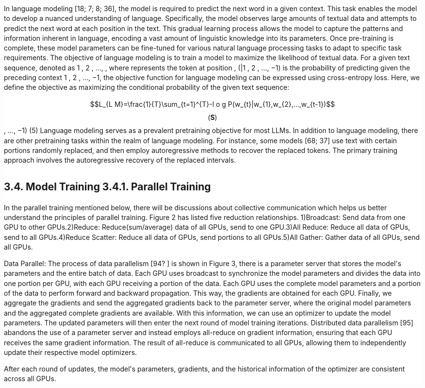 In language modeling [18; 7; 8; 36], the model is required to predict the next word in a given context. This task enables the model to develop a nuanced understanding of language. Specifically, the model observes large amounts of textual data and attempts to predict the next word at each position in the text. This gradual learning process allows the model to capture the patterns and information inherent in language, encoding a vast amount of linguistic knowledge into its parameters. Once pre-training is complete, these model parameters can be fine-tuned for various natural language processing tasks to adapt to specific task requirements. The objective of language modeling is to train a model to maximize the likelihood of textual data. For a given text sequence, denoted as 1
, 2
, ..., 
, where represents the token at position ,  (|1
, 2
, ..., −1) is the probability of predicting  given the preceding context 1
, 2
, ..., −1, the objective function for language modeling can be expressed using cross-entropy loss. Here, we define the objective as maximizing the conditional probability of the given text sequence:

$$L_{L M}=\frac{1}{T}\sum_{t=1}^{T}-l o g P(w_{t}|w_{1},w_{2},...,w_{t-1})$$
$$({\boldsymbol{S}})$$
, ..., −1) (5)
Language modeling serves as a prevalent pretraining objective for most LLMs. In addition to language modeling, there are other pretraining tasks within the realm of language modeling. For instance, some models [68; 37] use text with certain portions randomly replaced, and then employ autoregressive methods to recover the replaced tokens. The primary training approach involves the autoregressive recovery of the replaced intervals.

## 3.4. Model Training 3.4.1. Parallel Training

In the parallel training mentioned below, there will be discussions about collective communication which helps us better understand the principles of parallel training. Figure 2 has listed five reduction relationships. 1)Broadcast: Send data from one GPU to other GPUs.2)Reduce: Reduce(sum/average) data of all GPUs, send to one GPU.3)All Reduce: Reduce all data of GPUs, send to all GPUs.4)Reduce Scatter: Reduce all data of GPUs, send portions to all GPUs.5)All Gather: Gather data of all GPUs, send all GPUs.

Data Parallel: The process of data parallelism [94? ] is shown in Figure 3, there is a parameter server that stores the model's parameters and the entire batch of data. Each GPU uses broadcast to synchronize the model parameters and divides the data into one portion per GPU, with each GPU receiving a portion of the data. Each GPU uses the complete model parameters and a portion of the data to perform forward and backward propagation. This way, the gradients are obtained for each GPU. Finally, we aggregate the gradients and send the aggregated gradients back to the parameter server, where the original model parameters and the aggregated complete gradients are available. With this information, we can use an optimizer to update the model parameters. The updated parameters will then enter the next round of model training iterations. Distributed data parallelism [95] abandons the use of a parameter server and instead employs all-reduce on gradient information, ensuring that each GPU receives the same gradient information. The result of all-reduce is communicated to all GPUs, allowing them to independently update their respective model optimizers.

After each round of updates, the model's parameters, gradients, and the historical information of the optimizer are consistent across all GPUs.
